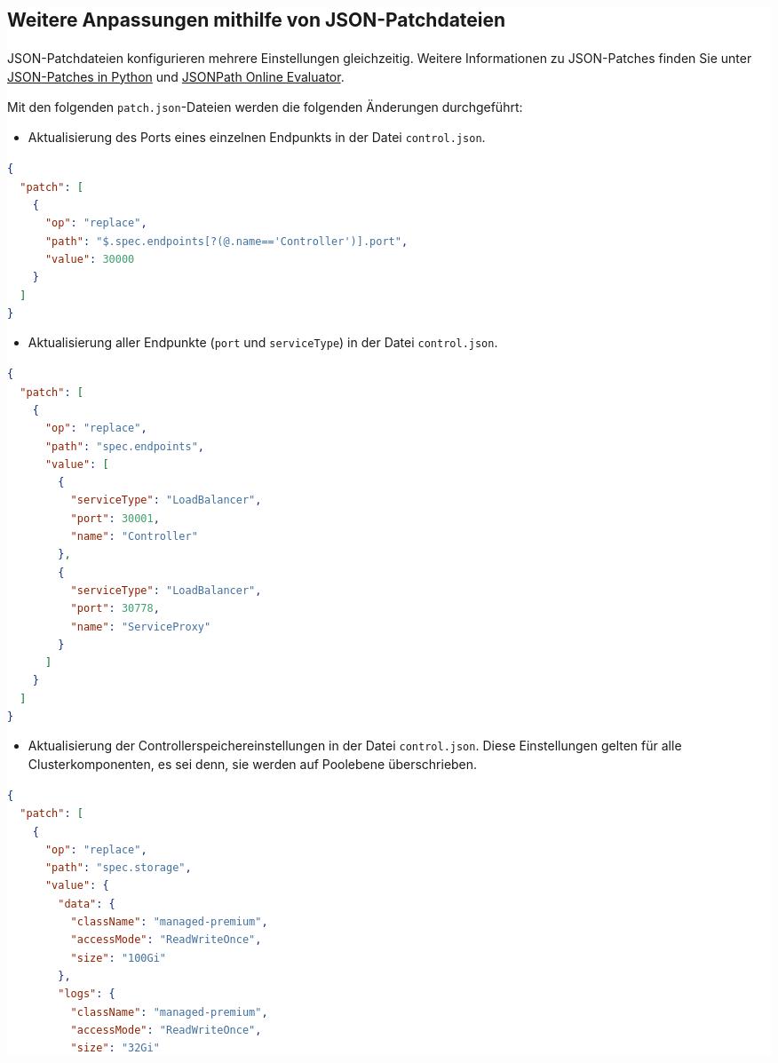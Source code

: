 ## <a id="jsonpatch"></a> Weitere Anpassungen mithilfe von JSON-Patchdateien

JSON-Patchdateien konfigurieren mehrere Einstellungen gleichzeitig. Weitere Informationen zu JSON-Patches finden Sie unter [JSON-Patches in Python](https://github.com/stefankoegl/python-json-patch) und [JSONPath Online Evaluator](https://jsonpath.com/).

Mit den folgenden `patch.json`-Dateien werden die folgenden Änderungen durchgeführt:

- Aktualisierung des Ports eines einzelnen Endpunkts in der Datei `control.json`.

```json
{
  "patch": [
    {
      "op": "replace",
      "path": "$.spec.endpoints[?(@.name=='Controller')].port",
      "value": 30000
    }
  ]
}
```

- Aktualisierung aller Endpunkte (`port` und `serviceType`) in der Datei `control.json`.

```json
{
  "patch": [
    {
      "op": "replace",
      "path": "spec.endpoints",
      "value": [
        {
          "serviceType": "LoadBalancer",
          "port": 30001,
          "name": "Controller"
        },
        {
          "serviceType": "LoadBalancer",
          "port": 30778,
          "name": "ServiceProxy"
        }
      ]
    }
  ]
}
```

- Aktualisierung der Controllerspeichereinstellungen in der Datei `control.json`. Diese Einstellungen gelten für alle Clusterkomponenten, es sei denn, sie werden auf Poolebene überschrieben.

```json
{
  "patch": [
    {
      "op": "replace",
      "path": "spec.storage",
      "value": {
        "data": {
          "className": "managed-premium",
          "accessMode": "ReadWriteOnce",
          "size": "100Gi"
        },
        "logs": {
          "className": "managed-premium",
          "accessMode": "ReadWriteOnce",
          "size": "32Gi"
```